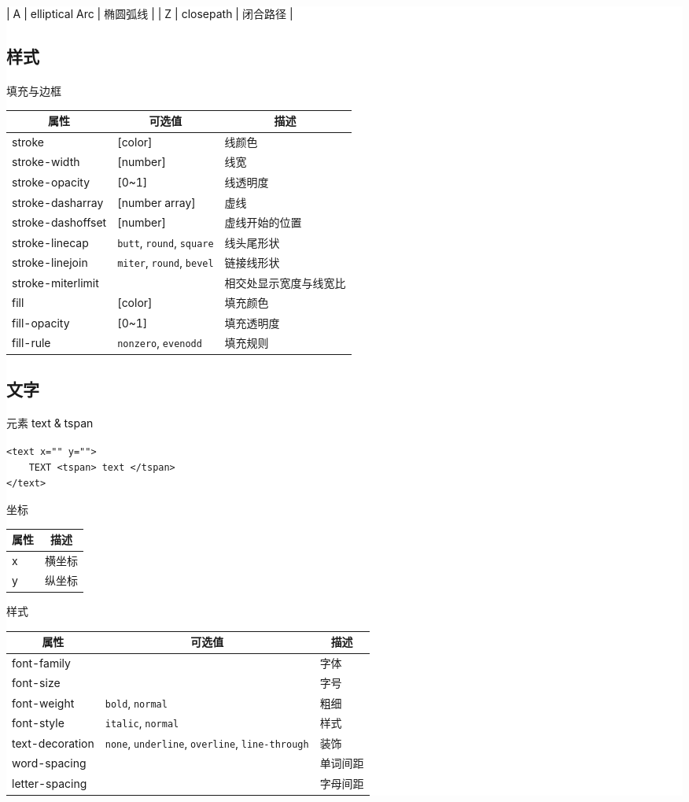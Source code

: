| A    | elliptical Arc                  | 椭圆弧线             |
| Z    | closepath                       | 闭合路径             |

## 样式

填充与边框

| 属性              | 可选值                    | 描述                   |
| ----------------- | ------------------------- | ---------------------- |
| stroke            | [color]                   | 线颜色                 |
| stroke-width      | [number]                  | 线宽                   |
| stroke-opacity    | [0~1]                     | 线透明度               |
| stroke-dasharray  | [number array]            | 虚线                   |
| stroke-dashoffset | [number]                  | 虚线开始的位置         |
| stroke-linecap    | `butt`, `round`, `square` | 线头尾形状             |
| stroke-linejoin   | `miter`, `round`, `bevel` | 链接线形状             |
| stroke-miterlimit |                           | 相交处显示宽度与线宽比 |
| fill              | [color]                   | 填充颜色               |
| fill-opacity      | [0~1]                     | 填充透明度             |
| fill-rule         | `nonzero`, `evenodd`      | 填充规则               |


## 文字

元素 text & tspan

```
<text x="" y="">
    TEXT <tspan> text </tspan>
</text>
```

坐标

| 属性 | 描述   |
| ---- | ------ |
| x    | 横坐标 |
| y    | 纵坐标 |

样式

| 属性            | 可选值                                          | 描述     |
| --------------- | ----------------------------------------------- | -------- |
| font-family     |                                                 | 字体     |
| font-size       |                                                 | 字号     |
| font-weight     | `bold`, `normal`                                | 粗细     |
| font-style      | `italic`, `normal`                              | 样式     |
| text-decoration | `none`, `underline`, `overline`, `line-through` | 装饰     |
| word-spacing    |                                                 | 单词间距 |
| letter-spacing  |                                                 | 字母间距 |
